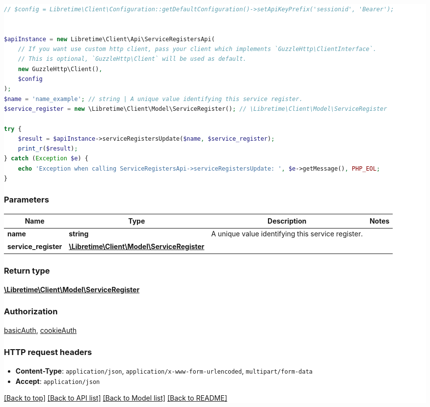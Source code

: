 ```php
// $config = Libretime\Client\Configuration::getDefaultConfiguration()->setApiKeyPrefix('sessionid', 'Bearer');


$apiInstance = new Libretime\Client\Api\ServiceRegistersApi(
    // If you want use custom http client, pass your client which implements `GuzzleHttp\ClientInterface`.
    // This is optional, `GuzzleHttp\Client` will be used as default.
    new GuzzleHttp\Client(),
    $config
);
$name = 'name_example'; // string | A unique value identifying this service register.
$service_register = new \Libretime\Client\Model\ServiceRegister(); // \Libretime\Client\Model\ServiceRegister

try {
    $result = $apiInstance->serviceRegistersUpdate($name, $service_register);
    print_r($result);
} catch (Exception $e) {
    echo 'Exception when calling ServiceRegistersApi->serviceRegistersUpdate: ', $e->getMessage(), PHP_EOL;
}
```

### Parameters

| Name | Type | Description  | Notes |
| ------------- | ------------- | ------------- | ------------- |
| **name** | **string**| A unique value identifying this service register. | |
| **service_register** | [**\Libretime\Client\Model\ServiceRegister**](../Model/ServiceRegister.md)|  | |

### Return type

[**\Libretime\Client\Model\ServiceRegister**](../Model/ServiceRegister.md)

### Authorization

[basicAuth](../../README.md#basicAuth), [cookieAuth](../../README.md#cookieAuth)

### HTTP request headers

- **Content-Type**: `application/json`, `application/x-www-form-urlencoded`, `multipart/form-data`
- **Accept**: `application/json`

[[Back to top]](#) [[Back to API list]](../../README.md#endpoints)
[[Back to Model list]](../../README.md#models)
[[Back to README]](../../README.md)
